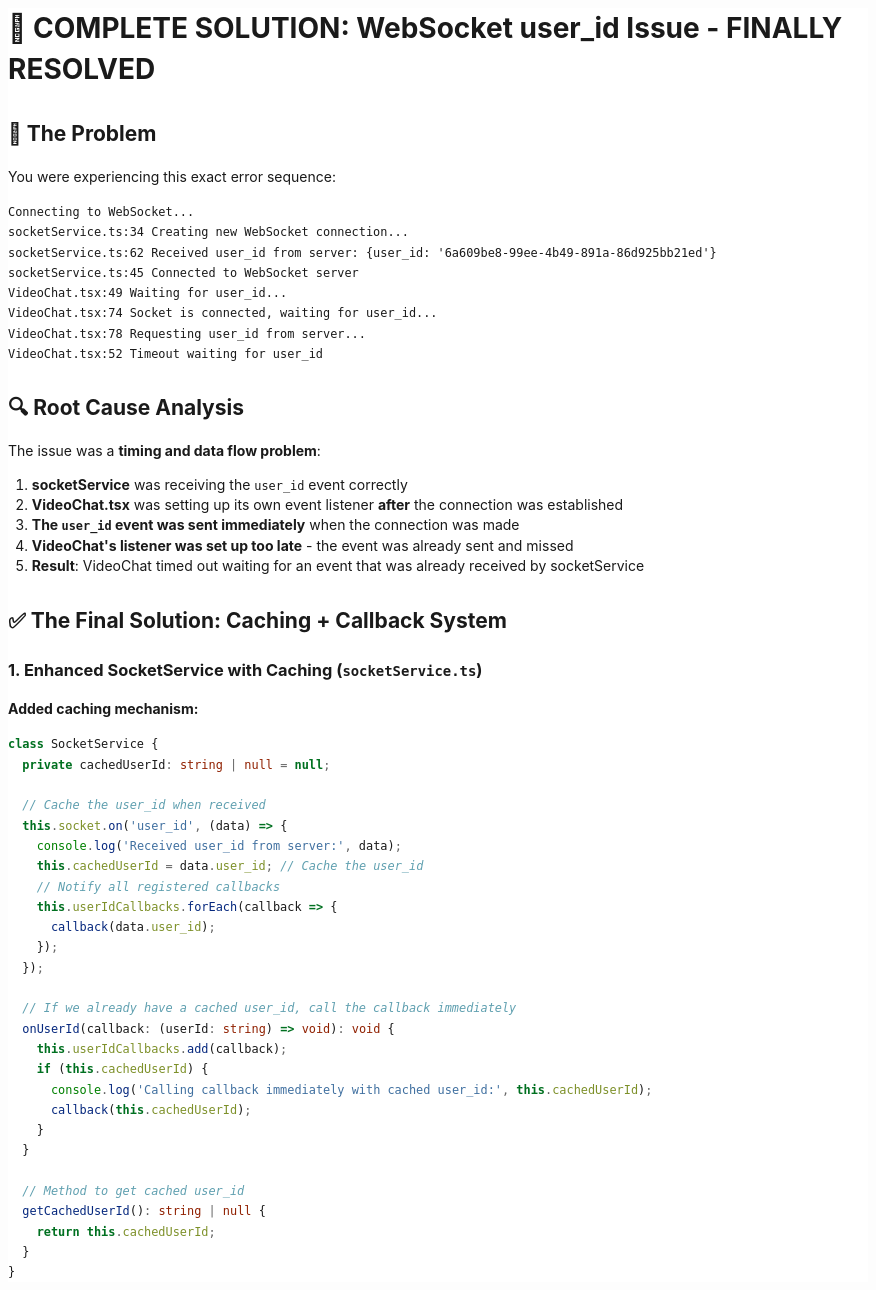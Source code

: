 # 🎯 COMPLETE SOLUTION: WebSocket user_id Issue - FINALLY RESOLVED

## 🐛 The Problem

You were experiencing this exact error sequence:
```
Connecting to WebSocket...
socketService.ts:34 Creating new WebSocket connection...
socketService.ts:62 Received user_id from server: {user_id: '6a609be8-99ee-4b49-891a-86d925bb21ed'}
socketService.ts:45 Connected to WebSocket server
VideoChat.tsx:49 Waiting for user_id...
VideoChat.tsx:74 Socket is connected, waiting for user_id...
VideoChat.tsx:78 Requesting user_id from server...
VideoChat.tsx:52 Timeout waiting for user_id
```

## 🔍 Root Cause Analysis

The issue was a **timing and data flow problem**:

1. **socketService** was receiving the `user_id` event correctly
2. **VideoChat.tsx** was setting up its own event listener **after** the connection was established
3. **The `user_id` event was sent immediately** when the connection was made
4. **VideoChat's listener was set up too late** - the event was already sent and missed
5. **Result**: VideoChat timed out waiting for an event that was already received by socketService

## ✅ The Final Solution: Caching + Callback System

### 1. Enhanced SocketService with Caching (`socketService.ts`)

**Added caching mechanism:**
```typescript
class SocketService {
  private cachedUserId: string | null = null;

  // Cache the user_id when received
  this.socket.on('user_id', (data) => {
    console.log('Received user_id from server:', data);
    this.cachedUserId = data.user_id; // Cache the user_id
    // Notify all registered callbacks
    this.userIdCallbacks.forEach(callback => {
      callback(data.user_id);
    });
  });

  // If we already have a cached user_id, call the callback immediately
  onUserId(callback: (userId: string) => void): void {
    this.userIdCallbacks.add(callback);
    if (this.cachedUserId) {
      console.log('Calling callback immediately with cached user_id:', this.cachedUserId);
      callback(this.cachedUserId);
    }
  }

  // Method to get cached user_id
  getCachedUserId(): string | null {
    return this.cachedUserId;
  }
}
```
